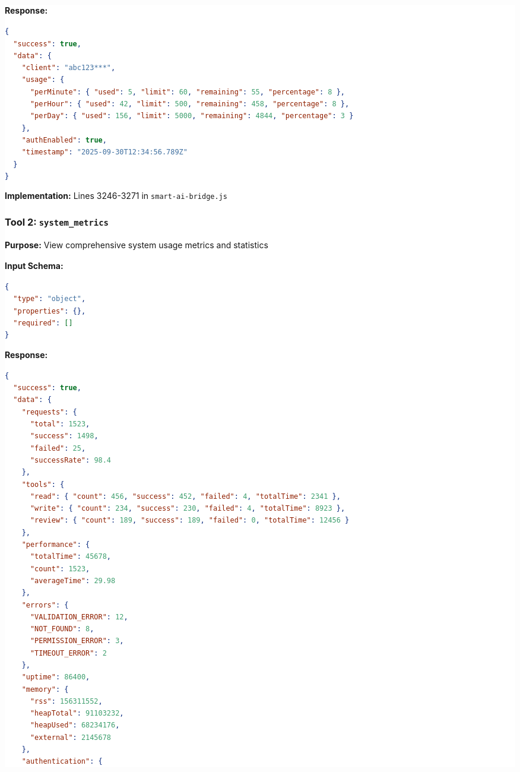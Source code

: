**Response:**
```json
{
  "success": true,
  "data": {
    "client": "abc123***",
    "usage": {
      "perMinute": { "used": 5, "limit": 60, "remaining": 55, "percentage": 8 },
      "perHour": { "used": 42, "limit": 500, "remaining": 458, "percentage": 8 },
      "perDay": { "used": 156, "limit": 5000, "remaining": 4844, "percentage": 3 }
    },
    "authEnabled": true,
    "timestamp": "2025-09-30T12:34:56.789Z"
  }
}
```

**Implementation:** Lines 3246-3271 in `smart-ai-bridge.js`

### Tool 2: `system_metrics`
**Purpose:** View comprehensive system usage metrics and statistics

**Input Schema:**
```json
{
  "type": "object",
  "properties": {},
  "required": []
}
```

**Response:**
```json
{
  "success": true,
  "data": {
    "requests": {
      "total": 1523,
      "success": 1498,
      "failed": 25,
      "successRate": 98.4
    },
    "tools": {
      "read": { "count": 456, "success": 452, "failed": 4, "totalTime": 2341 },
      "write": { "count": 234, "success": 230, "failed": 4, "totalTime": 8923 },
      "review": { "count": 189, "success": 189, "failed": 0, "totalTime": 12456 }
    },
    "performance": {
      "totalTime": 45678,
      "count": 1523,
      "averageTime": 29.98
    },
    "errors": {
      "VALIDATION_ERROR": 12,
      "NOT_FOUND": 8,
      "PERMISSION_ERROR": 3,
      "TIMEOUT_ERROR": 2
    },
    "uptime": 86400,
    "memory": {
      "rss": 156311552,
      "heapTotal": 91103232,
      "heapUsed": 68234176,
      "external": 2145678
    },
    "authentication": {
```
